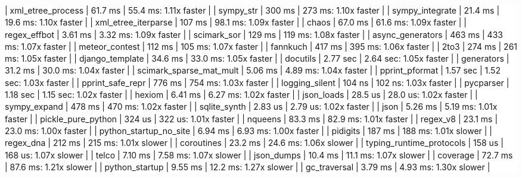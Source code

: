 | xml_etree_process          | 61.7 ms                                                | 55.4 ms: 1.11x faster                                               |
| sympy_str                  | 300 ms                                                 | 273 ms: 1.10x faster                                                |
| sympy_integrate            | 21.4 ms                                                | 19.6 ms: 1.10x faster                                               |
| xml_etree_iterparse        | 107 ms                                                 | 98.1 ms: 1.09x faster                                               |
| chaos                      | 67.0 ms                                                | 61.6 ms: 1.09x faster                                               |
| regex_effbot               | 3.61 ms                                                | 3.32 ms: 1.09x faster                                               |
| scimark_sor                | 129 ms                                                 | 119 ms: 1.08x faster                                                |
| async_generators           | 463 ms                                                 | 433 ms: 1.07x faster                                                |
| meteor_contest             | 112 ms                                                 | 105 ms: 1.07x faster                                                |
| fannkuch                   | 417 ms                                                 | 395 ms: 1.06x faster                                                |
| 2to3                       | 274 ms                                                 | 261 ms: 1.05x faster                                                |
| django_template            | 34.6 ms                                                | 33.0 ms: 1.05x faster                                               |
| docutils                   | 2.77 sec                                               | 2.64 sec: 1.05x faster                                              |
| generators                 | 31.2 ms                                                | 30.0 ms: 1.04x faster                                               |
| scimark_sparse_mat_mult    | 5.06 ms                                                | 4.89 ms: 1.04x faster                                               |
| pprint_pformat             | 1.57 sec                                               | 1.52 sec: 1.03x faster                                              |
| pprint_safe_repr           | 776 ms                                                 | 754 ms: 1.03x faster                                                |
| logging_silent             | 104 ns                                                 | 102 ns: 1.03x faster                                                |
| pycparser                  | 1.18 sec                                               | 1.15 sec: 1.02x faster                                              |
| hexiom                     | 6.41 ms                                                | 6.27 ms: 1.02x faster                                               |
| json_loads                 | 28.5 us                                                | 28.0 us: 1.02x faster                                               |
| sympy_expand               | 478 ms                                                 | 470 ms: 1.02x faster                                                |
| sqlite_synth               | 2.83 us                                                | 2.79 us: 1.02x faster                                               |
| json                       | 5.26 ms                                                | 5.19 ms: 1.01x faster                                               |
| pickle_pure_python         | 324 us                                                 | 322 us: 1.01x faster                                                |
| nqueens                    | 83.3 ms                                                | 82.9 ms: 1.01x faster                                               |
| regex_v8                   | 23.1 ms                                                | 23.0 ms: 1.00x faster                                               |
| python_startup_no_site     | 6.94 ms                                                | 6.93 ms: 1.00x faster                                               |
| pidigits                   | 187 ms                                                 | 188 ms: 1.01x slower                                                |
| regex_dna                  | 212 ms                                                 | 215 ms: 1.01x slower                                                |
| coroutines                 | 23.2 ms                                                | 24.6 ms: 1.06x slower                                               |
| typing_runtime_protocols   | 158 us                                                 | 168 us: 1.07x slower                                                |
| telco                      | 7.10 ms                                                | 7.58 ms: 1.07x slower                                               |
| json_dumps                 | 10.4 ms                                                | 11.1 ms: 1.07x slower                                               |
| coverage                   | 72.7 ms                                                | 87.6 ms: 1.21x slower                                               |
| python_startup             | 9.55 ms                                                | 12.2 ms: 1.27x slower                                               |
| gc_traversal               | 3.79 ms                                                | 4.93 ms: 1.30x slower                                               |